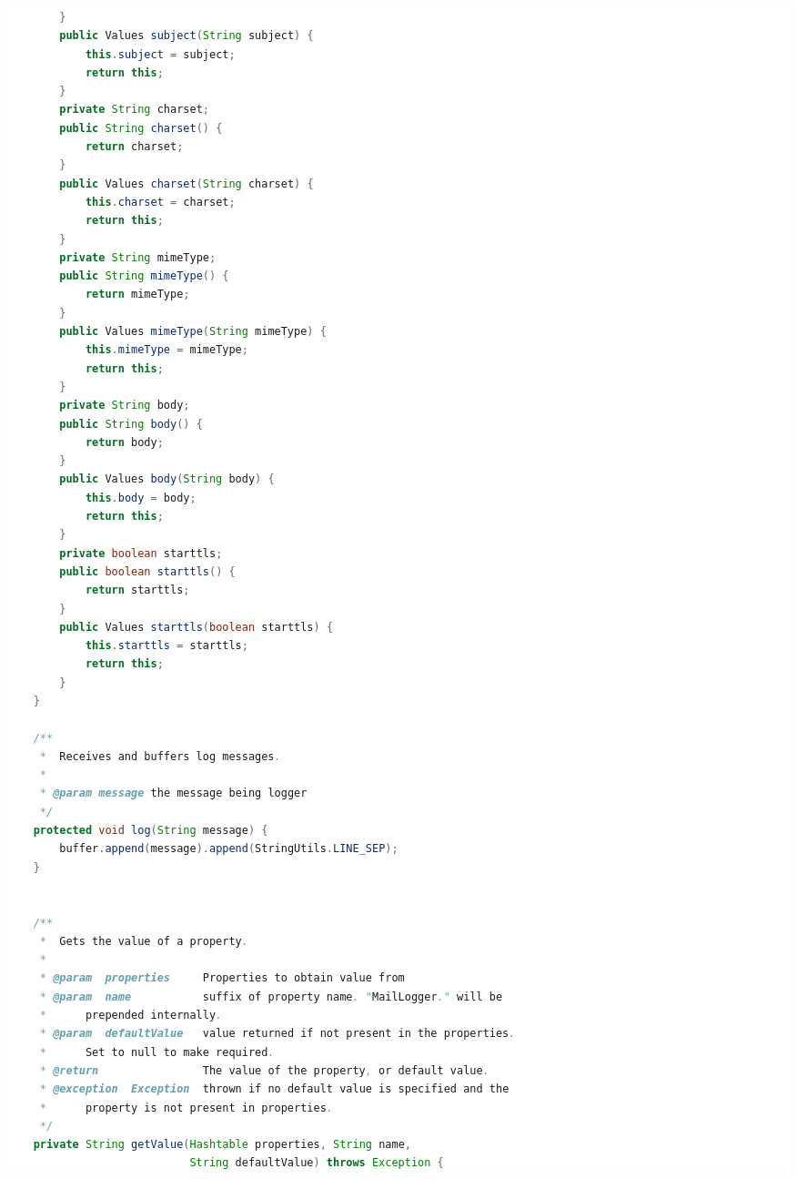 ```java
        }
        public Values subject(String subject) {
            this.subject = subject;
            return this;
        }
        private String charset;
        public String charset() {
            return charset;
        }
        public Values charset(String charset) {
            this.charset = charset;
            return this;
        }
        private String mimeType;
        public String mimeType() {
            return mimeType;
        }
        public Values mimeType(String mimeType) {
            this.mimeType = mimeType;
            return this;
        }
        private String body;
        public String body() {
            return body;
        }
        public Values body(String body) {
            this.body = body;
            return this;
        }
        private boolean starttls;
        public boolean starttls() {
            return starttls;
        }
        public Values starttls(boolean starttls) {
            this.starttls = starttls;
            return this;
        }
    }

    /**
     *  Receives and buffers log messages.
     *
     * @param message the message being logger
     */
    protected void log(String message) {
        buffer.append(message).append(StringUtils.LINE_SEP);
    }


    /**
     *  Gets the value of a property.
     *
     * @param  properties     Properties to obtain value from
     * @param  name           suffix of property name. "MailLogger." will be
     *      prepended internally.
     * @param  defaultValue   value returned if not present in the properties.
     *      Set to null to make required.
     * @return                The value of the property, or default value.
     * @exception  Exception  thrown if no default value is specified and the
     *      property is not present in properties.
     */
    private String getValue(Hashtable properties, String name,
                            String defaultValue) throws Exception {
```